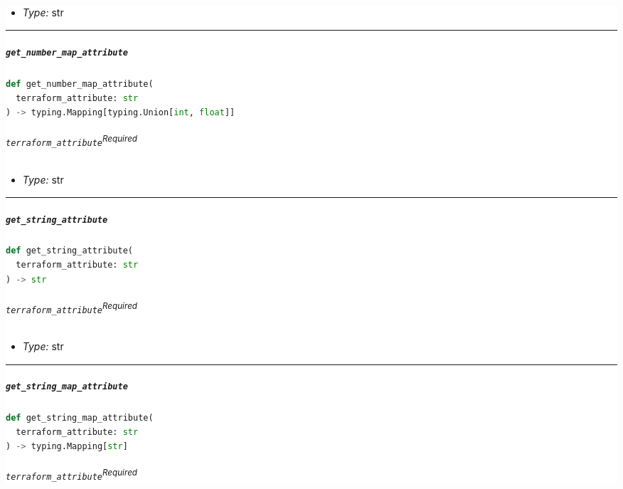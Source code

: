- *Type:* str

---

##### `get_number_map_attribute` <a name="get_number_map_attribute" id="@cdktf/provider-vault.pkiSecretBackendIntermediateCertRequest.PkiSecretBackendIntermediateCertRequest.getNumberMapAttribute"></a>

```python
def get_number_map_attribute(
  terraform_attribute: str
) -> typing.Mapping[typing.Union[int, float]]
```

###### `terraform_attribute`<sup>Required</sup> <a name="terraform_attribute" id="@cdktf/provider-vault.pkiSecretBackendIntermediateCertRequest.PkiSecretBackendIntermediateCertRequest.getNumberMapAttribute.parameter.terraformAttribute"></a>

- *Type:* str

---

##### `get_string_attribute` <a name="get_string_attribute" id="@cdktf/provider-vault.pkiSecretBackendIntermediateCertRequest.PkiSecretBackendIntermediateCertRequest.getStringAttribute"></a>

```python
def get_string_attribute(
  terraform_attribute: str
) -> str
```

###### `terraform_attribute`<sup>Required</sup> <a name="terraform_attribute" id="@cdktf/provider-vault.pkiSecretBackendIntermediateCertRequest.PkiSecretBackendIntermediateCertRequest.getStringAttribute.parameter.terraformAttribute"></a>

- *Type:* str

---

##### `get_string_map_attribute` <a name="get_string_map_attribute" id="@cdktf/provider-vault.pkiSecretBackendIntermediateCertRequest.PkiSecretBackendIntermediateCertRequest.getStringMapAttribute"></a>

```python
def get_string_map_attribute(
  terraform_attribute: str
) -> typing.Mapping[str]
```

###### `terraform_attribute`<sup>Required</sup> <a name="terraform_attribute" id="@cdktf/provider-vault.pkiSecretBackendIntermediateCertRequest.PkiSecretBackendIntermediateCertRequest.getStringMapAttribute.parameter.terraformAttribute"></a>

